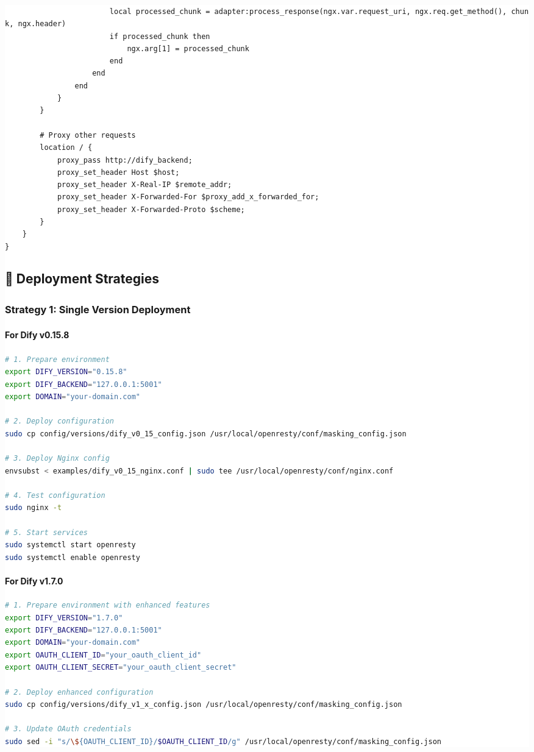 ```nginx
                        local processed_chunk = adapter:process_response(ngx.var.request_uri, ngx.req.get_method(), chunk, ngx.header)
                        if processed_chunk then
                            ngx.arg[1] = processed_chunk
                        end
                    end
                end
            }
        }
        
        # Proxy other requests
        location / {
            proxy_pass http://dify_backend;
            proxy_set_header Host $host;
            proxy_set_header X-Real-IP $remote_addr;
            proxy_set_header X-Forwarded-For $proxy_add_x_forwarded_for;
            proxy_set_header X-Forwarded-Proto $scheme;
        }
    }
}
```

## 🚀 Deployment Strategies

### Strategy 1: Single Version Deployment

#### For Dify v0.15.8
```bash
# 1. Prepare environment
export DIFY_VERSION="0.15.8"
export DIFY_BACKEND="127.0.0.1:5001"
export DOMAIN="your-domain.com"

# 2. Deploy configuration
sudo cp config/versions/dify_v0_15_config.json /usr/local/openresty/conf/masking_config.json

# 3. Deploy Nginx config
envsubst < examples/dify_v0_15_nginx.conf | sudo tee /usr/local/openresty/conf/nginx.conf

# 4. Test configuration
sudo nginx -t

# 5. Start services
sudo systemctl start openresty
sudo systemctl enable openresty
```

#### For Dify v1.7.0
```bash
# 1. Prepare environment with enhanced features
export DIFY_VERSION="1.7.0"
export DIFY_BACKEND="127.0.0.1:5001"
export DOMAIN="your-domain.com"
export OAUTH_CLIENT_ID="your_oauth_client_id"
export OAUTH_CLIENT_SECRET="your_oauth_client_secret"

# 2. Deploy enhanced configuration
sudo cp config/versions/dify_v1_x_config.json /usr/local/openresty/conf/masking_config.json

# 3. Update OAuth credentials
sudo sed -i "s/\${OAUTH_CLIENT_ID}/$OAUTH_CLIENT_ID/g" /usr/local/openresty/conf/masking_config.json
```